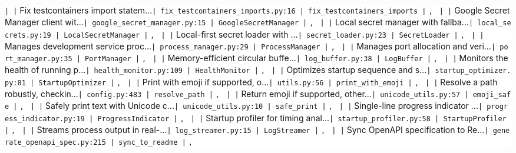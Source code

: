 ` |
| `
    Fix testcontainers import statem...` | fix_testcontainers_imports.py:16 | fix_testcontainers_imports | `	`, `
` |
| `
    Google Secret Manager client wit...` | google_secret_manager.py:15 | GoogleSecretManager | `	`, `
` |
| `
    Local secret manager with fallba...` | local_secrets.py:19 | LocalSecretManager | `	`, `
` |
| `
    Local\-first secret loader with ...` | secret_loader.py:23 | SecretLoader | `	`, `
` |
| `
    Manages development service proc...` | process_manager.py:29 | ProcessManager | `	`, `
` |
| `
    Manages port allocation and veri...` | port_manager.py:35 | PortManager | `	`, `
` |
| `
    Memory\-efficient circular buffe...` | log_buffer.py:38 | LogBuffer | `	`, `
` |
| `
    Monitors the health of running p...` | health_monitor.py:109 | HealthMonitor | `	`, `
` |
| `
    Optimizes startup sequence and s...` | startup_optimizer.py:81 | StartupOptimizer | `	`, `
` |
| `
    Print with emoji if supported, o...` | utils.py:56 | print_with_emoji | `	`, `
` |
| `
    Resolve a path robustly, checkin...` | config.py:483 | resolve_path | `	`, `
` |
| `
    Return emoji if supported, other...` | unicode_utils.py:57 | emoji_safe | `	`, `
` |
| `
    Safely print text with Unicode c...` | unicode_utils.py:10 | safe_print | `	`, `
` |
| `
    Single\-line progress indicator ...` | progress_indicator.py:19 | ProgressIndicator | `	`, `
` |
| `
    Startup profiler for timing anal...` | startup_profiler.py:58 | StartupProfiler | `	`, `
` |
| `
    Streams process output in real\-...` | log_streamer.py:15 | LogStreamer | `	`, `
` |
| `
    Sync OpenAPI specification to Re...` | generate_openapi_spec.py:215 | sync_to_readme | `	`, `